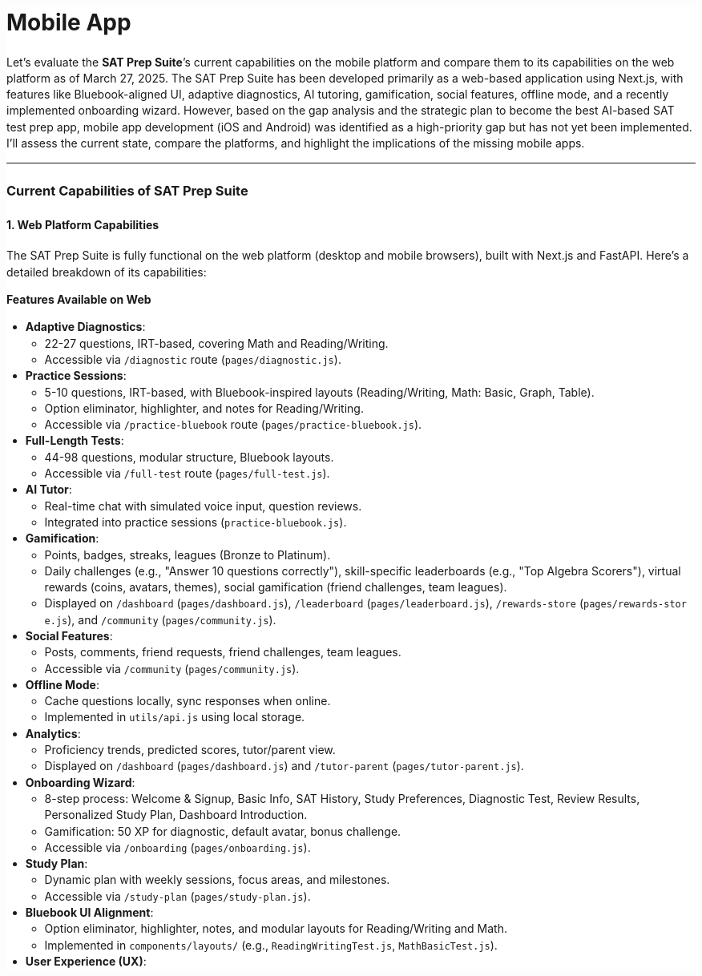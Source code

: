 # Mobile App

Let’s evaluate the **SAT Prep Suite**’s current capabilities on the mobile platform and compare them to its capabilities on the web platform as of March 27, 2025. The SAT Prep Suite has been developed primarily as a web-based application using Next.js, with features like Bluebook-aligned UI, adaptive diagnostics, AI tutoring, gamification, social features, offline mode, and a recently implemented onboarding wizard. However, based on the gap analysis and the strategic plan to become the best AI-based SAT test prep app, mobile app development (iOS and Android) was identified as a high-priority gap but has not yet been implemented. I’ll assess the current state, compare the platforms, and highlight the implications of the missing mobile apps.

***

### Current Capabilities of SAT Prep Suite

#### 1. Web Platform Capabilities

The SAT Prep Suite is fully functional on the web platform (desktop and mobile browsers), built with Next.js and FastAPI. Here’s a detailed breakdown of its capabilities:

**Features Available on Web**

* **Adaptive Diagnostics**:
  * 22-27 questions, IRT-based, covering Math and Reading/Writing.
  * Accessible via `/diagnostic` route (`pages/diagnostic.js`).
* **Practice Sessions**:
  * 5-10 questions, IRT-based, with Bluebook-inspired layouts (Reading/Writing, Math: Basic, Graph, Table).
  * Option eliminator, highlighter, and notes for Reading/Writing.
  * Accessible via `/practice-bluebook` route (`pages/practice-bluebook.js`).
* **Full-Length Tests**:
  * 44-98 questions, modular structure, Bluebook layouts.
  * Accessible via `/full-test` route (`pages/full-test.js`).
* **AI Tutor**:
  * Real-time chat with simulated voice input, question reviews.
  * Integrated into practice sessions (`practice-bluebook.js`).
* **Gamification**:
  * Points, badges, streaks, leagues (Bronze to Platinum).
  * Daily challenges (e.g., "Answer 10 questions correctly"), skill-specific leaderboards (e.g., "Top Algebra Scorers"), virtual rewards (coins, avatars, themes), social gamification (friend challenges, team leagues).
  * Displayed on `/dashboard` (`pages/dashboard.js`), `/leaderboard` (`pages/leaderboard.js`), `/rewards-store` (`pages/rewards-store.js`), and `/community` (`pages/community.js`).
* **Social Features**:
  * Posts, comments, friend requests, friend challenges, team leagues.
  * Accessible via `/community` (`pages/community.js`).
* **Offline Mode**:
  * Cache questions locally, sync responses when online.
  * Implemented in `utils/api.js` using local storage.
* **Analytics**:
  * Proficiency trends, predicted scores, tutor/parent view.
  * Displayed on `/dashboard` (`pages/dashboard.js`) and `/tutor-parent` (`pages/tutor-parent.js`).
* **Onboarding Wizard**:
  * 8-step process: Welcome & Signup, Basic Info, SAT History, Study Preferences, Diagnostic Test, Review Results, Personalized Study Plan, Dashboard Introduction.
  * Gamification: 50 XP for diagnostic, default avatar, bonus challenge.
  * Accessible via `/onboarding` (`pages/onboarding.js`).
* **Study Plan**:
  * Dynamic plan with weekly sessions, focus areas, and milestones.
  * Accessible via `/study-plan` (`pages/study-plan.js`).
* **Bluebook UI Alignment**:
  * Option eliminator, highlighter, notes, and modular layouts for Reading/Writing and Math.
  * Implemented in `components/layouts/` (e.g., `ReadingWritingTest.js`, `MathBasicTest.js`).
* **User Experience (UX)**: